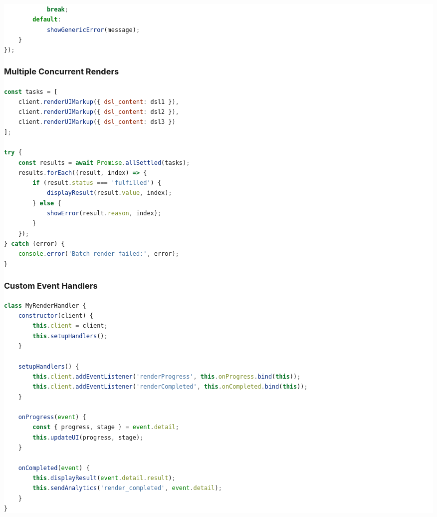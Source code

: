 ```javascript
            break;
        default:
            showGenericError(message);
    }
});
```

### Multiple Concurrent Renders

```javascript
const tasks = [
    client.renderUIMarkup({ dsl_content: dsl1 }),
    client.renderUIMarkup({ dsl_content: dsl2 }),
    client.renderUIMarkup({ dsl_content: dsl3 })
];

try {
    const results = await Promise.allSettled(tasks);
    results.forEach((result, index) => {
        if (result.status === 'fulfilled') {
            displayResult(result.value, index);
        } else {
            showError(result.reason, index);
        }
    });
} catch (error) {
    console.error('Batch render failed:', error);
}
```

### Custom Event Handlers

```javascript
class MyRenderHandler {
    constructor(client) {
        this.client = client;
        this.setupHandlers();
    }
    
    setupHandlers() {
        this.client.addEventListener('renderProgress', this.onProgress.bind(this));
        this.client.addEventListener('renderCompleted', this.onCompleted.bind(this));
    }
    
    onProgress(event) {
        const { progress, stage } = event.detail;
        this.updateUI(progress, stage);
    }
    
    onCompleted(event) {
        this.displayResult(event.detail.result);
        this.sendAnalytics('render_completed', event.detail);
    }
}
```
